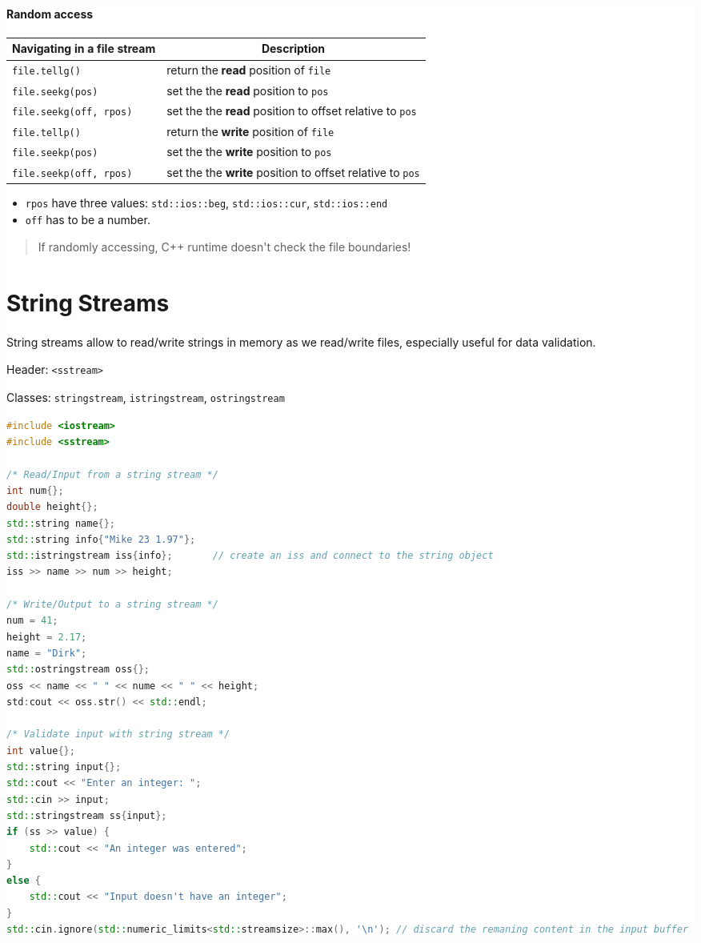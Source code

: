 #### Random access

| Navigating in a file stream | Description |
|-----------------------------|-------------|
| `file.tellg()`    | return the **read** position of `file` |
| `file.seekg(pos)` | set the the **read** position to `pos` |
| `file.seekg(off, rpos)` | set the the **read** position to offset relative to `pos` |
| `file.tellp()`    | return the **write** position of `file` |
| `file.seekp(pos)` | set the the **write** position to `pos` |
| `file.seekp(off, rpos)` | set the the **write** position to offset relative to `pos` |

+ `rpos` have three values: `std::ios::beg`, `std::ios::cur`, `std::ios::end`
+ `off` has to be a number.

> If randomly accessing, C++ runtime doesn't check the file boundaries!



# String Streams

String streams allow to read/write strings in memory as we read/write files, especially useful for data validation.

Header: `<sstream>`

Classes: `stringstream`, `istringstream`, `ostringstream`

```c++
#include <iostream>
#include <sstream>

/* Read/Input from a string stream */
int num{};
double height{};
std::string name{};
std::string info{"Mike 23 1.97"};
std::istringstream iss{info};       // create an iss and connect to the string object
iss >> name >> num >> height;

/* Write/Output to a string stream */
num = 41;
height = 2.17;
name = "Dirk";
std::ostringstream oss{};
oss << name << " " << nume << " " << height;
std:cout << oss.str() << std::endl;

/* Validate input with string stream */
int value{};
std::string input{};
std::cout << "Enter an integer: ";
std::cin >> input;
std::stringstream ss{input};
if (ss >> value) {
    std::cout << "An integer was entered";
}
else {
    std::cout << "Input doesn't have an integer";
}
std::cin.ignore(std::numeric_limits<std::streamsize>::max(), '\n'); // discard the remaning content in the input buffer
```
